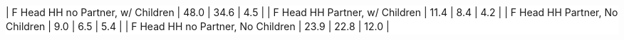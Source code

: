 | F Head HH no Partner, w/ Children | 48.0                                      | 34.6                                          | 4.5                         | 
| F Head HH Partner, w/ Children    | 11.4                                      | 8.4                                           | 4.2                         | 
| F Head HH Partner, No Children    | 9.0                                       | 6.5                                           | 5.4                         | 
| F Head HH no Partner, No Children | 23.9                                      | 22.8                                          | 12.0                        | 
